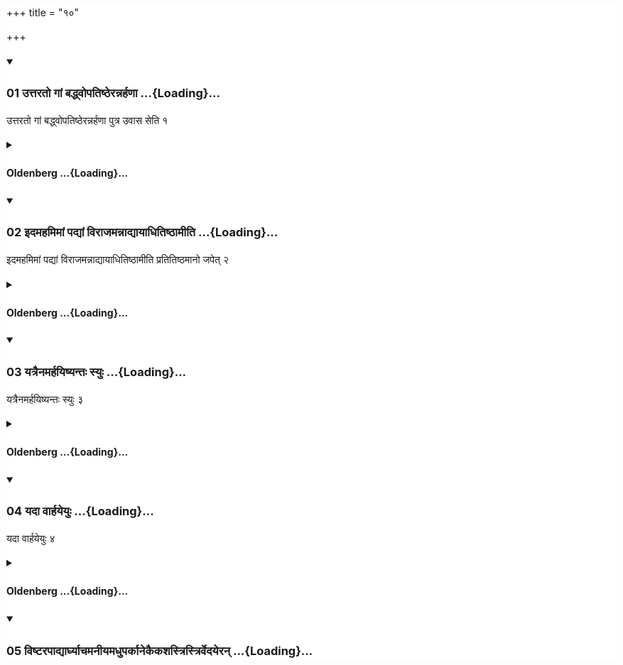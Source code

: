 +++
title = "१०"

+++

<div class="js_include" includetitle="true" newlevelforh1="3" unfilled url="/vedAH_sAma/kauthumam/sUtram/gobhila-gRhyam/vishvAsa-prastutiH/4/10/01_uttarato_gAM_baddhvopatiShTherannarhaNA.md">
<details open><summary><h3>01 उत्तरतो गां बद्ध्वोपतिष्ठेरन्नर्हणा ...{Loading}...</h3></summary>

उत्तरतो गां बद्ध्वोपतिष्ठेरन्नर्हणा पुत्र उवास सेति १
</details>
</div>
<div class="js_include collapsed" newlevelforh1="4" title="Oldenberg" unfilled url="/vedAH_sAma/kauthumam/sUtram/gobhila-gRhyam/oldenberg/4/10/01_uttarato_gAM_baddhvopatiShTherannarhaNA.md">
<details><summary><h4>Oldenberg ...{Loading}...</h4></summary></details>
</div>
<div class="js_include" includetitle="true" newlevelforh1="3" unfilled url="/vedAH_sAma/kauthumam/sUtram/gobhila-gRhyam/vishvAsa-prastutiH/4/10/02_idamahamimAM_padyAM_virAjamannAdyAyAdhitiShThAm.md">
<details open><summary><h3>02 इदमहमिमां पद्यां विराजमन्नाद्यायाधितिष्ठामीति ...{Loading}...</h3></summary>

इदमहमिमां पद्यां विराजमन्नाद्यायाधितिष्ठामीति प्रतितिष्ठमानो जपेत् २
</details>
</div>
<div class="js_include collapsed" newlevelforh1="4" title="Oldenberg" unfilled url="/vedAH_sAma/kauthumam/sUtram/gobhila-gRhyam/oldenberg/4/10/02_idamahamimAM_padyAM_virAjamannAdyAyAdhitiShThAm.md">
<details><summary><h4>Oldenberg ...{Loading}...</h4></summary></details>
</div>
<div class="js_include" includetitle="true" newlevelforh1="3" unfilled url="/vedAH_sAma/kauthumam/sUtram/gobhila-gRhyam/vishvAsa-prastutiH/4/10/03_yatrainamarhayiShyantaH_syuH.md">
<details open><summary><h3>03 यत्रैनमर्हयिष्यन्तः स्युः ...{Loading}...</h3></summary>

यत्रैनमर्हयिष्यन्तः स्युः ३
</details>
</div>
<div class="js_include collapsed" newlevelforh1="4" title="Oldenberg" unfilled url="/vedAH_sAma/kauthumam/sUtram/gobhila-gRhyam/oldenberg/4/10/03_yatrainamarhayiShyantaH_syuH.md">
<details><summary><h4>Oldenberg ...{Loading}...</h4></summary></details>
</div>
<div class="js_include" includetitle="true" newlevelforh1="3" unfilled url="/vedAH_sAma/kauthumam/sUtram/gobhila-gRhyam/vishvAsa-prastutiH/4/10/04_yadA_vArhayeyuH.md">
<details open><summary><h3>04 यदा वार्हयेयुः ...{Loading}...</h3></summary>

यदा वार्हयेयुः ४
</details>
</div>
<div class="js_include collapsed" newlevelforh1="4" title="Oldenberg" unfilled url="/vedAH_sAma/kauthumam/sUtram/gobhila-gRhyam/oldenberg/4/10/04_yadA_vArhayeyuH.md">
<details><summary><h4>Oldenberg ...{Loading}...</h4></summary></details>
</div>
<div class="js_include" includetitle="true" newlevelforh1="3" unfilled url="/vedAH_sAma/kauthumam/sUtram/gobhila-gRhyam/vishvAsa-prastutiH/4/10/05_viShTarapAdyArghyAchamanIyamadhuparkAnekaikasha.md">
<details open><summary><h3>05 विष्टरपाद्यार्घ्याचमनीयमधुपर्कानेकैकशस्त्रिस्त्रिर्वेदयेरन् ...{Loading}...</h3></summary>
